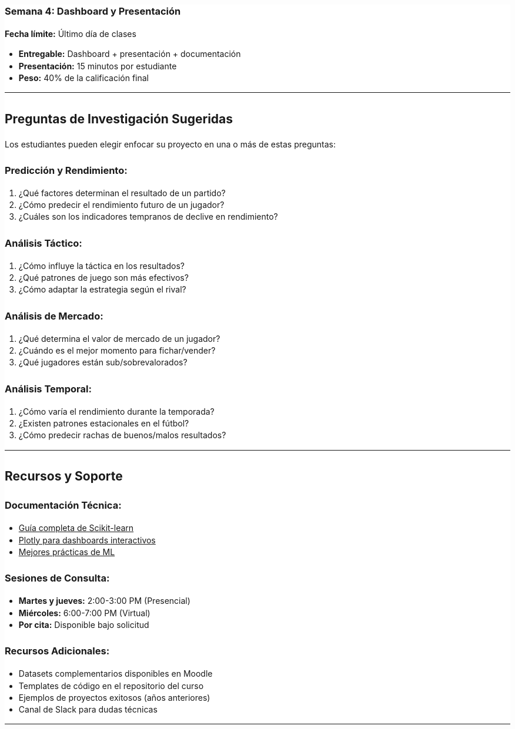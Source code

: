 ### Semana 4: Dashboard y Presentación
**Fecha límite:** Último día de clases
- **Entregable:** Dashboard + presentación + documentación
- **Presentación:** 15 minutos por estudiante
- **Peso:** 40% de la calificación final

---

## Preguntas de Investigación Sugeridas

Los estudiantes pueden elegir enfocar su proyecto en una o más de estas preguntas:

### Predicción y Rendimiento:
1. ¿Qué factores determinan el resultado de un partido?
2. ¿Cómo predecir el rendimiento futuro de un jugador?
3. ¿Cuáles son los indicadores tempranos de declive en rendimiento?

### Análisis Táctico:
1. ¿Cómo influye la táctica en los resultados?
2. ¿Qué patrones de juego son más efectivos?
3. ¿Cómo adaptar la estrategia según el rival?

### Análisis de Mercado:
1. ¿Qué determina el valor de mercado de un jugador?
2. ¿Cuándo es el mejor momento para fichar/vender?
3. ¿Qué jugadores están sub/sobrevalorados?

### Análisis Temporal:
1. ¿Cómo varía el rendimiento durante la temporada?
2. ¿Existen patrones estacionales en el fútbol?
3. ¿Cómo predecir rachas de buenos/malos resultados?

---

## Recursos y Soporte

### Documentación Técnica:
- [Guía completa de Scikit-learn](https://scikit-learn.org/stable/)
- [Plotly para dashboards interactivos](https://plotly.com/python/)
- [Mejores prácticas de ML](https://developers.google.com/machine-learning/guides/rules-of-ml)

### Sesiones de Consulta:
- **Martes y jueves:** 2:00-3:00 PM (Presencial)
- **Miércoles:** 6:00-7:00 PM (Virtual)
- **Por cita:** Disponible bajo solicitud

### Recursos Adicionales:
- Datasets complementarios disponibles en Moodle
- Templates de código en el repositorio del curso
- Ejemplos de proyectos exitosos (años anteriores)
- Canal de Slack para dudas técnicas

---